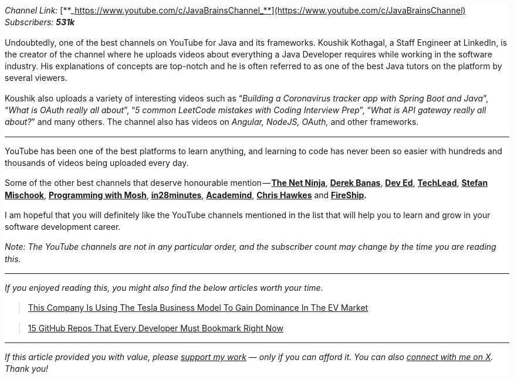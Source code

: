 _Channel Link:_ [**_https://www.youtube.com/c/JavaBrainsChannel_**](https://www.youtube.com/c/JavaBrainsChannel)  
_Subscribers:_ **_531k_**

Undoubtedly, one of the best channels on YouTube for Java and its frameworks. Koushik Kothagal, a Staff Engineer at LinkedIn, is the creator of the channel where he uploads videos about everything a Java Developer requires while working in the software industry. His explanations of concepts are top-notch and he is often referred to as one of the best Java tutors on the platform by several viewers.

Koushik also uploads a variety of interesting videos such as “_Building a Coronavirus tracker app with Spring Boot and Java_”, “_What is OAuth really all about_”, “_5 common LeetCode mistakes with Coding Interview Prep_”, “_What is API gateway really all about?_” and many others. The channel also has videos on _Angular, NodeJS, OAuth,_ and other frameworks.

* * *

YouTube has been one of the best platforms to learn anything, and learning to code has never been so easier with hundreds and thousands of videos being uploaded every day. 

Some of the other best channels that deserve honourable mention — [**The Net Ninja**](https://www.youtube.com/c/TheNetNinja), [**Derek Banas**](https://www.youtube.com/c/derekbanas), [**Dev Ed**](https://www.youtube.com/c/DevEd), [**TechLead**](https://www.youtube.com/c/TechLead), [**Stefan Mischook**](https://www.youtube.com/c/StefanMischook), [**Programming with Mosh**](https://www.youtube.com/user/programmingwithmosh), [**in28minutes**](https://www.youtube.com/c/rithustutorials), [**Academind**](https://www.youtube.com/c/Academind), [**Chris Hawkes**](https://www.youtube.com/c/noobtoprofessional) and [**FireShip**](https://www.youtube.com/c/Fireship)**.** 

I am hopeful that you will definitely like the YouTube channels mentioned in the list that will help you to learn and grow in your software development career.

_Note: The YouTube channels are not in any particular order, and the subscriber count may change by the time you are reading this._

* * *

_If you enjoyed reading this, you might also find the below articles worth your time._

> [This Company Is Using The Tesla Business Model To Gain Dominance In The EV Market](https://thedeveloperstory.com/2021/11/01/this-company-is-using-the-tesla-business-model-to-gain-dominance-in-the-ev-market/)

> [15 GitHub Repos That Every Developer Must Bookmark Right Now](https://thedeveloperstory.com/2021/06/14/15-github-repos-that-every-developers-must-bookmark-right-now/)

* * *

_If this article provided you with value, please_ [_support my work_](https://buymeacoffee.com/viveknaskar) _— only if you can afford it. You can also_ [_connect with me on X_](https://x.com/vivek_naskar)_. Thank you!_